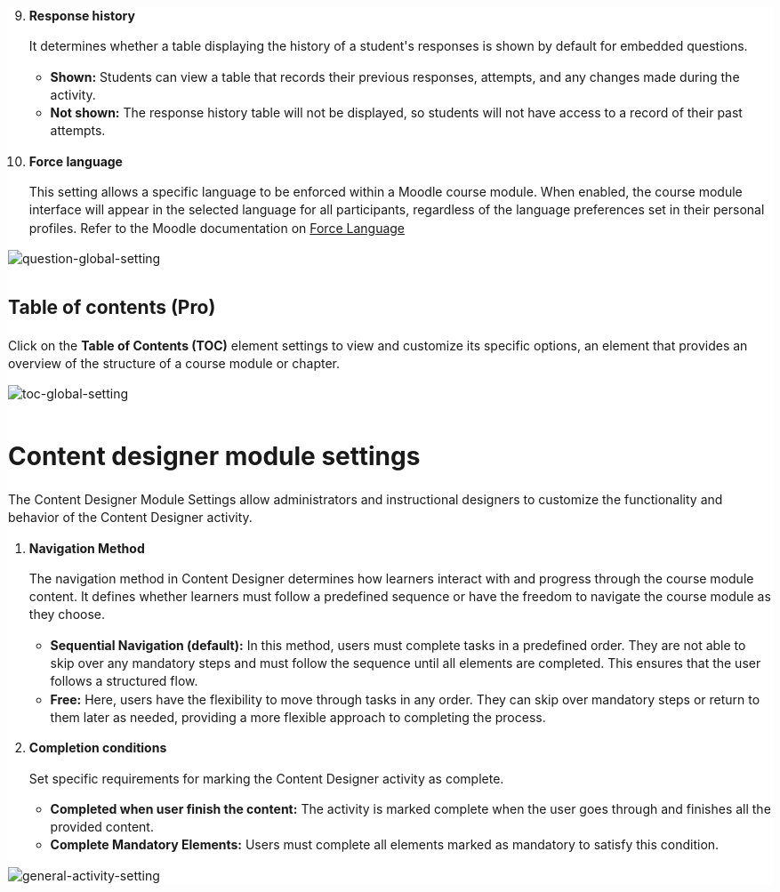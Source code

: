 9. **Response history**

    It determines whether a table displaying the history of a student's responses is shown by default for embedded questions.
    - **Shown:** Students can view a table that records their previous responses, attempts, and any changes made during the activity.
    - **Not shown:** The response history table will not be displayed, so students will not have access to a record of their past attempts.

10. **Force language**

    This setting allows a specific language to be enforced within a Moodle course module. When enabled, the course module interface will appear in the selected language for all participants, regardless of the language preferences set in their personal profiles.
    Refer to the Moodle documentation on <a href="https://docs.moodle.org/405/en/Course_settings#Force_language">Force Language</a>

![question-global-setting](https://github.com/user-attachments/assets/48d60287-1bc6-45f7-9939-c55ccb98f6dd)

## Table of contents (Pro)
Click on the **Table of Contents (TOC)** element settings to view and customize its specific options, an element that provides an overview of the structure of a course module or chapter.

![toc-global-setting](https://github.com/user-attachments/assets/1ba2acd8-698f-49c8-bbb0-6ad607db9d14)


# Content designer module settings

The Content Designer Module Settings allow administrators and instructional designers to customize the functionality and behavior of the Content Designer activity.

1. **Navigation Method**

    The navigation method in Content Designer determines how learners interact with and progress through the course module content. It defines whether learners must follow a predefined sequence or have the freedom to navigate the course module as they choose.

    - **Sequential Navigation (default):** In this method, users must complete tasks in a predefined order. They are not able to skip over any mandatory steps and must follow the sequence until all elements are completed. This ensures that the user follows a structured flow.
    - **Free:** Here, users have the flexibility to move through tasks in any order. They can skip over mandatory steps or return to them later as needed, providing a more flexible approach to completing the process.

2. **Completion conditions**

    Set specific requirements for marking the Content Designer activity as complete.

    - **Completed when user finish the content:** The activity is marked complete when the user goes through and finishes all the provided content.
    - **Complete Mandatory Elements:** Users must complete all elements marked as mandatory to satisfy this condition.

![general-activity-setting](https://github.com/user-attachments/assets/59ef14a3-757e-401c-a859-c6fbe529b02a)
